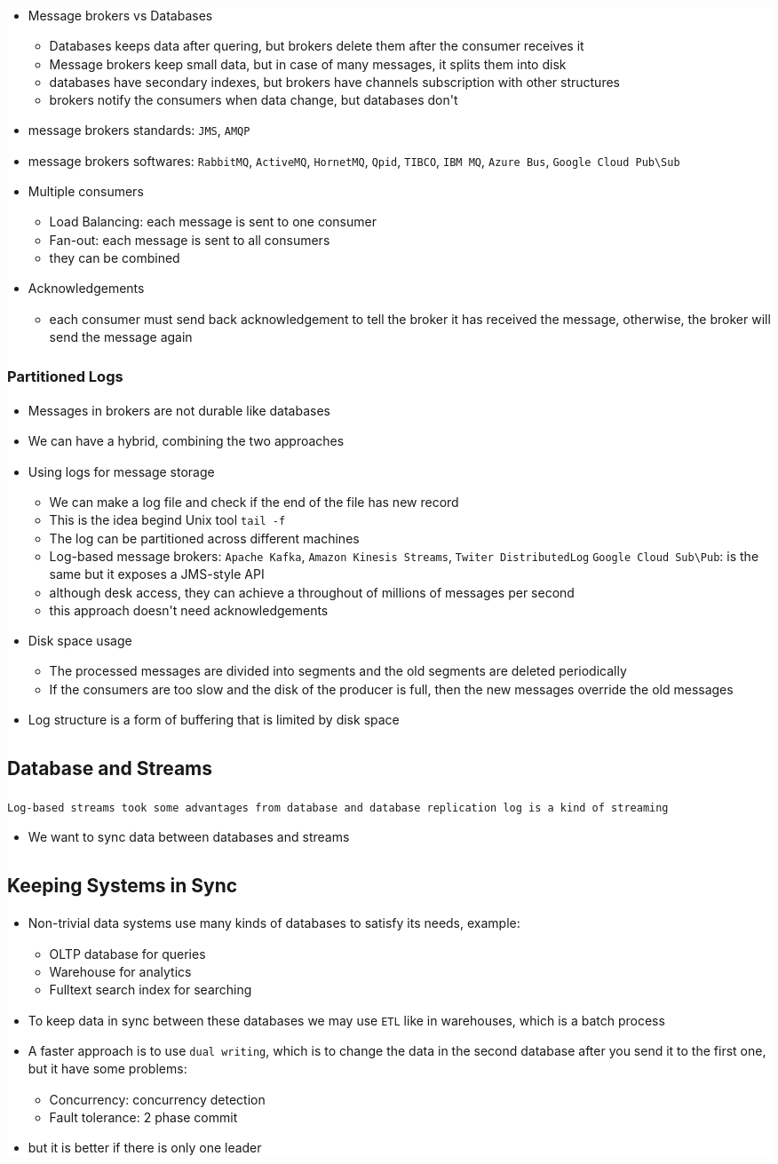 - Message brokers vs Databases
  - Databases keeps data after quering, but brokers delete them after the consumer receives it
  - Message brokers keep small data, but in case of many messages, it splits them into disk
  - databases have secondary indexes, but brokers have channels subscription with other structures
  - brokers notify the consumers when data change, but databases don't

- message brokers standards: `JMS`, `AMQP`
- message brokers softwares: `RabbitMQ`, `ActiveMQ`, `HornetMQ`, `Qpid`, `TIBCO`, `IBM MQ`, `Azure Bus`, `Google Cloud Pub\Sub`

- Multiple consumers
  - Load Balancing: each message is sent to one consumer
  - Fan-out: each message is sent to all consumers
  - they can be combined
- Acknowledgements
  - each consumer must send back acknowledgement to tell the broker it has received the message, otherwise, the broker will send the message again

### Partitioned Logs

- Messages in brokers are not durable like databases
- We can have a hybrid, combining the two approaches

- Using logs for message storage
  - We can make a log file and check if the end of the file has new record
  - This is the idea begind Unix tool `tail -f`
  - The log can be partitioned across different machines
  - Log-based message brokers: `Apache Kafka`, `Amazon Kinesis Streams`, `Twiter DistributedLog`
  `Google Cloud Sub\Pub`: is the same but it exposes a JMS-style API
  - although desk access, they can achieve a throughout of millions of messages per second
  - this approach doesn't need acknowledgements

- Disk space usage
  - The processed messages are divided into segments and the old segments are deleted periodically
  - If the consumers are too slow and the disk of the producer is full, then the new messages override the old messages

- Log structure is a form of buffering that is limited by disk space

## Database and Streams

    Log-based streams took some advantages from database and database replication log is a kind of streaming

- We want to sync data between databases and streams

## Keeping Systems in Sync

- Non-trivial data systems use many kinds of databases to satisfy its needs, example:
  - OLTP database for queries
  - Warehouse for analytics
  - Fulltext search index for searching

- To keep data in sync between these databases we may use `ETL` like in warehouses, which is a batch process
- A faster approach is to use `dual writing`, which is to change the data in the second database after you send it to the first one, but it have some problems:
  - Concurrency: concurrency detection
  - Fault tolerance: 2 phase commit
- but it is better if there is only one leader
